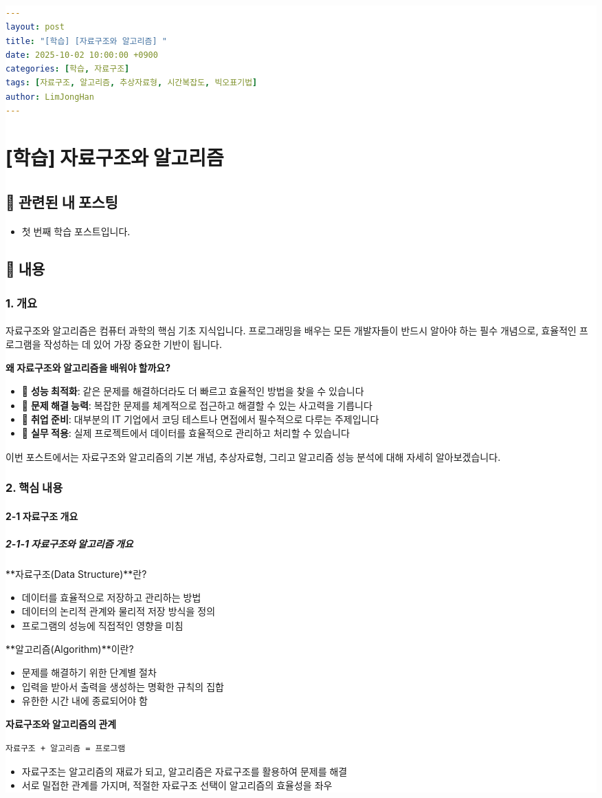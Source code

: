 ```yaml
---
layout: post
title: "[학습] [자료구조와 알고리즘] "
date: 2025-10-02 10:00:00 +0900
categories: [학습, 자료구조]
tags: [자료구조, 알고리즘, 추상자료형, 시간복잡도, 빅오표기법]
author: LimJongHan
---
```


# [학습] 자료구조와 알고리즘

## 📖 관련된 내 포스팅
- 첫 번째 학습 포스트입니다.

## 📝 내용

### 1. 개요

자료구조와 알고리즘은 컴퓨터 과학의 핵심 기초 지식입니다. 프로그래밍을 배우는 모든 개발자들이 반드시 알아야 하는 필수 개념으로, 효율적인 프로그램을 작성하는 데 있어 가장 중요한 기반이 됩니다.

**왜 자료구조와 알고리즘을 배워야 할까요?**
- 🚀 **성능 최적화**: 같은 문제를 해결하더라도 더 빠르고 효율적인 방법을 찾을 수 있습니다
- 🧠 **문제 해결 능력**: 복잡한 문제를 체계적으로 접근하고 해결할 수 있는 사고력을 기릅니다
- 💼 **취업 준비**: 대부분의 IT 기업에서 코딩 테스트나 면접에서 필수적으로 다루는 주제입니다
- 🔧 **실무 적용**: 실제 프로젝트에서 데이터를 효율적으로 관리하고 처리할 수 있습니다

이번 포스트에서는 자료구조와 알고리즘의 기본 개념, 추상자료형, 그리고 알고리즘 성능 분석에 대해 자세히 알아보겠습니다.

### 2. 핵심 내용

#### 2-1 자료구조 개요

##### 2-1-1 자료구조와 알고리즘 개요

**자료구조(Data Structure)**란?
- 데이터를 효율적으로 저장하고 관리하는 방법
- 데이터의 논리적 관계와 물리적 저장 방식을 정의
- 프로그램의 성능에 직접적인 영향을 미침

**알고리즘(Algorithm)**이란?
- 문제를 해결하기 위한 단계별 절차
- 입력을 받아서 출력을 생성하는 명확한 규칙의 집합
- 유한한 시간 내에 종료되어야 함

**자료구조와 알고리즘의 관계**
```
자료구조 + 알고리즘 = 프로그램
```
- 자료구조는 알고리즘의 재료가 되고, 알고리즘은 자료구조를 활용하여 문제를 해결
- 서로 밀접한 관계를 가지며, 적절한 자료구조 선택이 알고리즘의 효율성을 좌우
